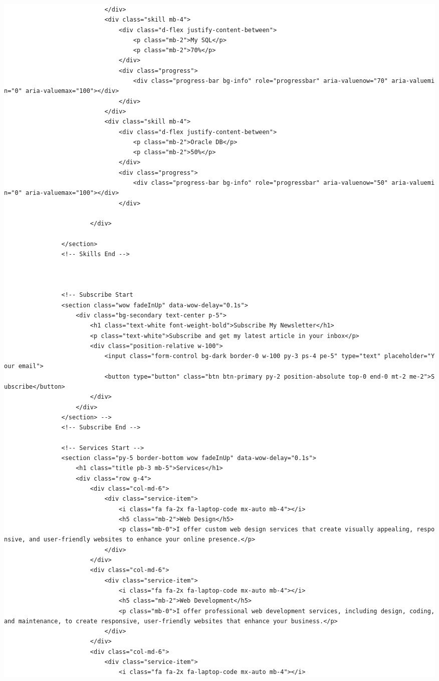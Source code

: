                                 </div>
                                <div class="skill mb-4">
                                    <div class="d-flex justify-content-between">
                                        <p class="mb-2">My SQL</p>
                                        <p class="mb-2">70%</p>
                                    </div>
                                    <div class="progress">
                                        <div class="progress-bar bg-info" role="progressbar" aria-valuenow="70" aria-valuemin="0" aria-valuemax="100"></div>
                                    </div>
                                </div>
                                <div class="skill mb-4">
                                    <div class="d-flex justify-content-between">
                                        <p class="mb-2">Oracle DB</p>
                                        <p class="mb-2">50%</p>
                                    </div>
                                    <div class="progress">
                                        <div class="progress-bar bg-info" role="progressbar" aria-valuenow="50" aria-valuemin="0" aria-valuemax="100"></div>
                                    </div>
                                    
                            </div>
                        
                    </section>
                    <!-- Skills End -->

                   

                    <!-- Subscribe Start
                    <section class="wow fadeInUp" data-wow-delay="0.1s">
                        <div class="bg-secondary text-center p-5">
                            <h1 class="text-white font-weight-bold">Subscribe My Newsletter</h1>
                            <p class="text-white">Subscribe and get my latest article in your inbox</p>
                            <div class="position-relative w-100">
                                <input class="form-control bg-dark border-0 w-100 py-3 ps-4 pe-5" type="text" placeholder="Your email">
                                <button type="button" class="btn btn-primary py-2 position-absolute top-0 end-0 mt-2 me-2">Subscribe</button>
                            </div>
                        </div>
                    </section> -->
                    <!-- Subscribe End -->

                    <!-- Services Start -->
                    <section class="py-5 border-bottom wow fadeInUp" data-wow-delay="0.1s">
                        <h1 class="title pb-3 mb-5">Services</h1>
                        <div class="row g-4">
                            <div class="col-md-6">
                                <div class="service-item">
                                    <i class="fa fa-2x fa-laptop-code mx-auto mb-4"></i>
                                    <h5 class="mb-2">Web Design</h5>
                                    <p class="mb-0">I offer custom web design services that create visually appealing, responsive, and user-friendly websites to enhance your online presence.</p>
                                </div>
                            </div>
                            <div class="col-md-6">
                                <div class="service-item">
                                    <i class="fa fa-2x fa-laptop-code mx-auto mb-4"></i>
                                    <h5 class="mb-2">Web Development</h5>
                                    <p class="mb-0">I offer professional web development services, including design, coding, and maintenance, to create responsive, user-friendly websites that enhance your business.</p>
                                </div>
                            </div>
                            <div class="col-md-6">
                                <div class="service-item">
                                    <i class="fa fa-2x fa-laptop-code mx-auto mb-4"></i>